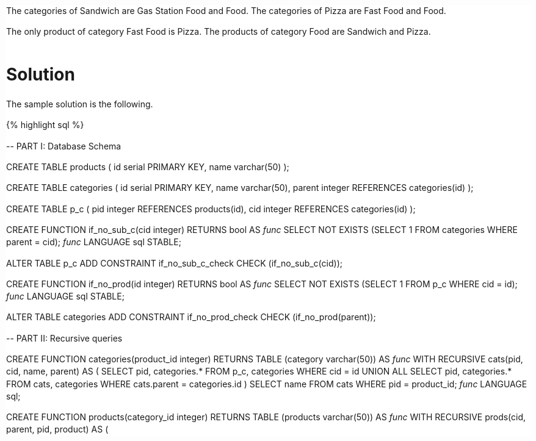 The categories of Sandwich are Gas Station Food and Food.
The categories of Pizza are Fast Food and Food.

The only product of category Fast Food is Pizza.
The products of category Food are Sandwich and Pizza.

# Solution

The sample solution is the following.

{% highlight sql %}

-- PART I: Database Schema

CREATE TABLE products (
  id serial PRIMARY KEY,
  name varchar(50)
);

CREATE TABLE categories (
  id serial PRIMARY KEY,
  name varchar(50),
  parent integer REFERENCES categories(id)
);

CREATE TABLE p_c (
  pid integer REFERENCES products(id),
  cid integer REFERENCES categories(id)
);

CREATE FUNCTION if_no_sub_c(cid integer)
  RETURNS bool AS
  $func$
    SELECT NOT EXISTS (SELECT 1 FROM categories WHERE parent = cid);
  $func$ LANGUAGE sql STABLE;

ALTER TABLE p_c ADD CONSTRAINT if_no_sub_c_check
  CHECK (if_no_sub_c(cid));

CREATE FUNCTION if_no_prod(id integer)
  RETURNS bool AS
  $func$
    SELECT NOT EXISTS (SELECT 1 FROM p_c WHERE cid = id);
  $func$ LANGUAGE sql STABLE;

ALTER TABLE categories ADD CONSTRAINT if_no_prod_check
  CHECK (if_no_prod(parent));

-- PART II: Recursive queries

CREATE FUNCTION categories(product_id integer)
  RETURNS TABLE (category varchar(50)) AS
  $func$
    WITH RECURSIVE cats(pid, cid, name, parent) AS (
      SELECT pid, categories.*
      FROM p_c, categories
      WHERE cid = id
    UNION ALL
      SELECT pid, categories.*
      FROM cats, categories
      WHERE cats.parent = categories.id
    )
    SELECT name FROM cats WHERE pid = product_id;
  $func$ LANGUAGE sql;

CREATE FUNCTION products(category_id integer)
  RETURNS TABLE (products varchar(50)) AS
  $func$
    WITH RECURSIVE prods(cid, parent, pid, product) AS (